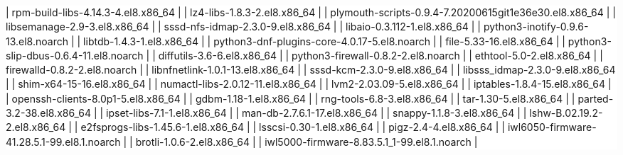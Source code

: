 | rpm-build-libs-4.14.3-4.el8.x86_64                          |
| lz4-libs-1.8.3-2.el8.x86_64                                 |
| plymouth-scripts-0.9.4-7.20200615git1e36e30.el8.x86_64      |
| libsemanage-2.9-3.el8.x86_64                                |
| sssd-nfs-idmap-2.3.0-9.el8.x86_64                           |
| libaio-0.3.112-1.el8.x86_64                                 |
| python3-inotify-0.9.6-13.el8.noarch                         |
| libtdb-1.4.3-1.el8.x86_64                                   |
| python3-dnf-plugins-core-4.0.17-5.el8.noarch                |
| file-5.33-16.el8.x86_64                                     |
| python3-slip-dbus-0.6.4-11.el8.noarch                       |
| diffutils-3.6-6.el8.x86_64                                  |
| python3-firewall-0.8.2-2.el8.noarch                         |
| ethtool-5.0-2.el8.x86_64                                    |
| firewalld-0.8.2-2.el8.noarch                                |
| libnfnetlink-1.0.1-13.el8.x86_64                            |
| sssd-kcm-2.3.0-9.el8.x86_64                                 |
| libsss_idmap-2.3.0-9.el8.x86_64                             |
| shim-x64-15-16.el8.x86_64                                   |
| numactl-libs-2.0.12-11.el8.x86_64                           |
| lvm2-2.03.09-5.el8.x86_64                                   |
| iptables-1.8.4-15.el8.x86_64                                |
| openssh-clients-8.0p1-5.el8.x86_64                          |
| gdbm-1.18-1.el8.x86_64                                      |
| rng-tools-6.8-3.el8.x86_64                                  |
| tar-1.30-5.el8.x86_64                                       |
| parted-3.2-38.el8.x86_64                                    |
| ipset-libs-7.1-1.el8.x86_64                                 |
| man-db-2.7.6.1-17.el8.x86_64                                |
| snappy-1.1.8-3.el8.x86_64                                   |
| lshw-B.02.19.2-2.el8.x86_64                                 |
| e2fsprogs-libs-1.45.6-1.el8.x86_64                          |
| lsscsi-0.30-1.el8.x86_64                                    |
| pigz-2.4-4.el8.x86_64                                       |
| iwl6050-firmware-41.28.5.1-99.el8.1.noarch                  |
| brotli-1.0.6-2.el8.x86_64                                   |
| iwl5000-firmware-8.83.5.1_1-99.el8.1.noarch                 |